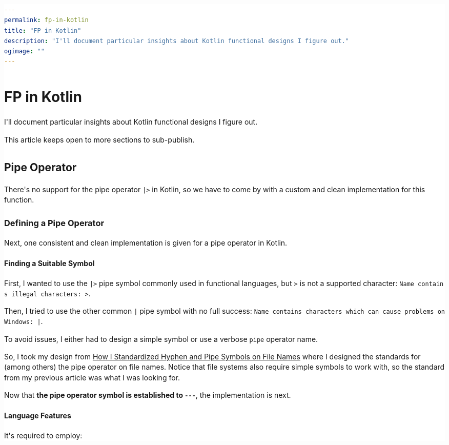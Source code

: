 ```yaml
---
permalink: fp-in-kotlin
title: "FP in Kotlin"
description: "I'll document particular insights about Kotlin functional designs I figure out."
ogimage: ""
---
```







# FP in Kotlin

I'll document particular insights about Kotlin functional designs I figure out.

This article keeps open to more sections to sub-publish.

## Pipe Operator

There's no support for the pipe operator `|>` in Kotlin, so we have to come by
with a custom and clean implementation for this function.

### Defining a Pipe Operator

Next, one consistent and clean implementation is given for a pipe operator in
Kotlin.

#### Finding a Suitable Symbol

First, I wanted to use the `|>` pipe symbol commonly used in functional
languages, but `>` is not a supported character: `Name contains illegal
characters: >`.

Then, I tried to use the other common `|` pipe symbol with no full success:
`Name contains characters which can cause problems on Windows: |`.

To avoid issues, I either had to design a simple symbol or use a verbose `pipe`
operator name.

So, I took my design from
[How I Standardized Hyphen and Pipe Symbols on File Names](how-i-standardized-hyphen-and-pipe-symbols-on-file-names)
where I designed the standards for (among others) the pipe operator on file
names. Notice that file systems also require simple symbols to work with, so the
standard from my previous article was what I was looking for.

Now that **the pipe operator symbol is established to `---`**, the
implementation is next.

#### Language Features

It's required to employ:
